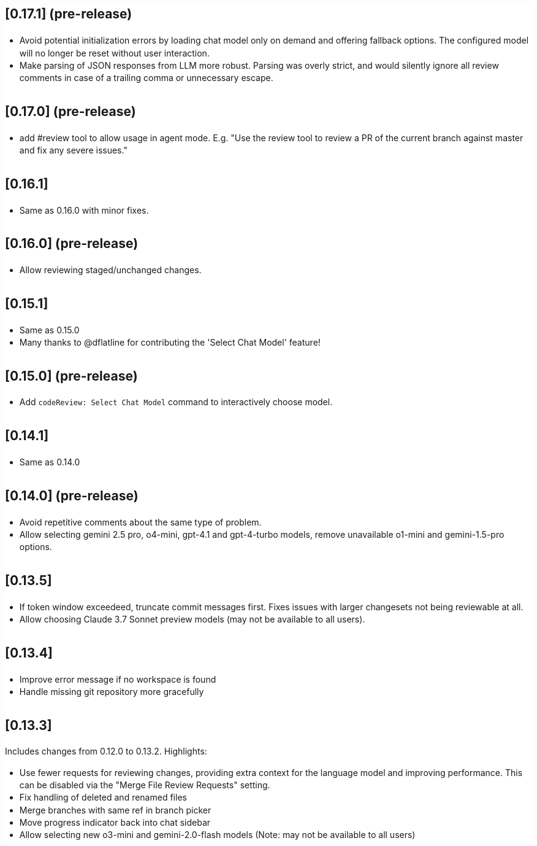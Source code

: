 
## [0.17.1] (pre-release)
- Avoid potential initialization errors by loading chat model only on demand and offering fallback options. The configured model will no longer be reset without user interaction.
- Make parsing of JSON responses from LLM more robust. Parsing was overly strict, and would silently ignore all review comments in case of a trailing comma or unnecessary escape.

## [0.17.0] (pre-release)
- add #review tool to allow usage in agent mode. E.g. "Use the review tool to review a PR of the current branch against master and fix any severe issues."

## [0.16.1]
- Same as 0.16.0 with minor fixes.

## [0.16.0] (pre-release)
- Allow reviewing staged/unchanged changes.

## [0.15.1]
- Same as 0.15.0
- Many thanks to @dflatline for contributing the 'Select Chat Model' feature!

## [0.15.0] (pre-release)
- Add `codeReview: Select Chat Model` command to interactively choose model.

## [0.14.1]
- Same as 0.14.0

## [0.14.0] (pre-release)
- Avoid repetitive comments about the same type of problem.
- Allow selecting gemini 2.5 pro, o4-mini, gpt-4.1 and gpt-4-turbo models, remove unavailable o1-mini and gemini-1.5-pro options.

## [0.13.5]
- If token window exceedeed, truncate commit messages first. Fixes issues with larger changesets not being reviewable at all.
- Allow choosing Claude 3.7 Sonnet preview models (may not be available to all users).

## [0.13.4]
- Improve error message if no workspace is found
- Handle missing git repository more gracefully

## [0.13.3]
Includes changes from 0.12.0 to 0.13.2.
Highlights:
- Use fewer requests for reviewing changes, providing extra context for the language model and improving performance. This can be disabled via the "Merge File Review Requests" setting.
- Fix handling of deleted and renamed files
- Merge branches with same ref in branch picker
- Move progress indicator back into chat sidebar
- Allow selecting new o3-mini and gemini-2.0-flash models (Note: may not be available to all users)
